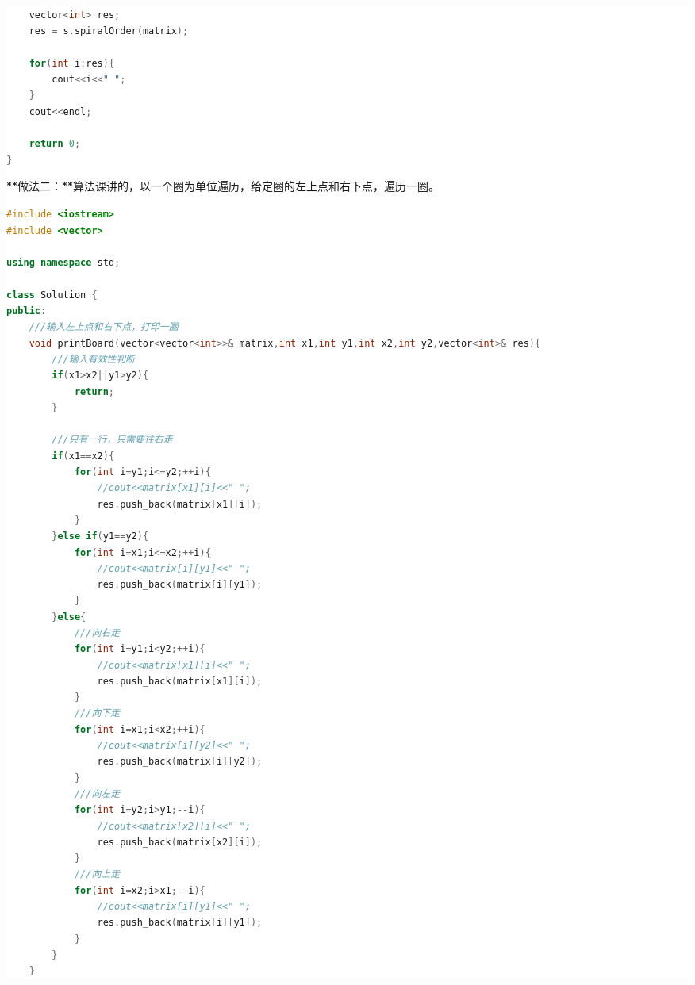 ```c++
    vector<int> res;
    res = s.spiralOrder(matrix);

    for(int i:res){
        cout<<i<<" ";
    }
    cout<<endl;

    return 0;
}
```

**做法二：**算法课讲的，以一个圈为单位遍历，给定圈的左上点和右下点，遍历一圈。

```c++
#include <iostream>
#include <vector>

using namespace std;

class Solution {
public:
    ///输入左上点和右下点，打印一圈
    void printBoard(vector<vector<int>>& matrix,int x1,int y1,int x2,int y2,vector<int>& res){
        ///输入有效性判断
        if(x1>x2||y1>y2){
            return;
        }

        ///只有一行，只需要往右走
        if(x1==x2){
            for(int i=y1;i<=y2;++i){
                //cout<<matrix[x1][i]<<" ";
                res.push_back(matrix[x1][i]);
            }
        }else if(y1==y2){
            for(int i=x1;i<=x2;++i){
                //cout<<matrix[i][y1]<<" ";
                res.push_back(matrix[i][y1]);
            }
        }else{
            ///向右走
            for(int i=y1;i<y2;++i){
                //cout<<matrix[x1][i]<<" ";
                res.push_back(matrix[x1][i]);
            }
            ///向下走
            for(int i=x1;i<x2;++i){
                //cout<<matrix[i][y2]<<" ";
                res.push_back(matrix[i][y2]);
            }
            ///向左走
            for(int i=y2;i>y1;--i){
                //cout<<matrix[x2][i]<<" ";
                res.push_back(matrix[x2][i]);
            }
            ///向上走
            for(int i=x2;i>x1;--i){
                //cout<<matrix[i][y1]<<" ";
                res.push_back(matrix[i][y1]);
            }
        }
    }

```